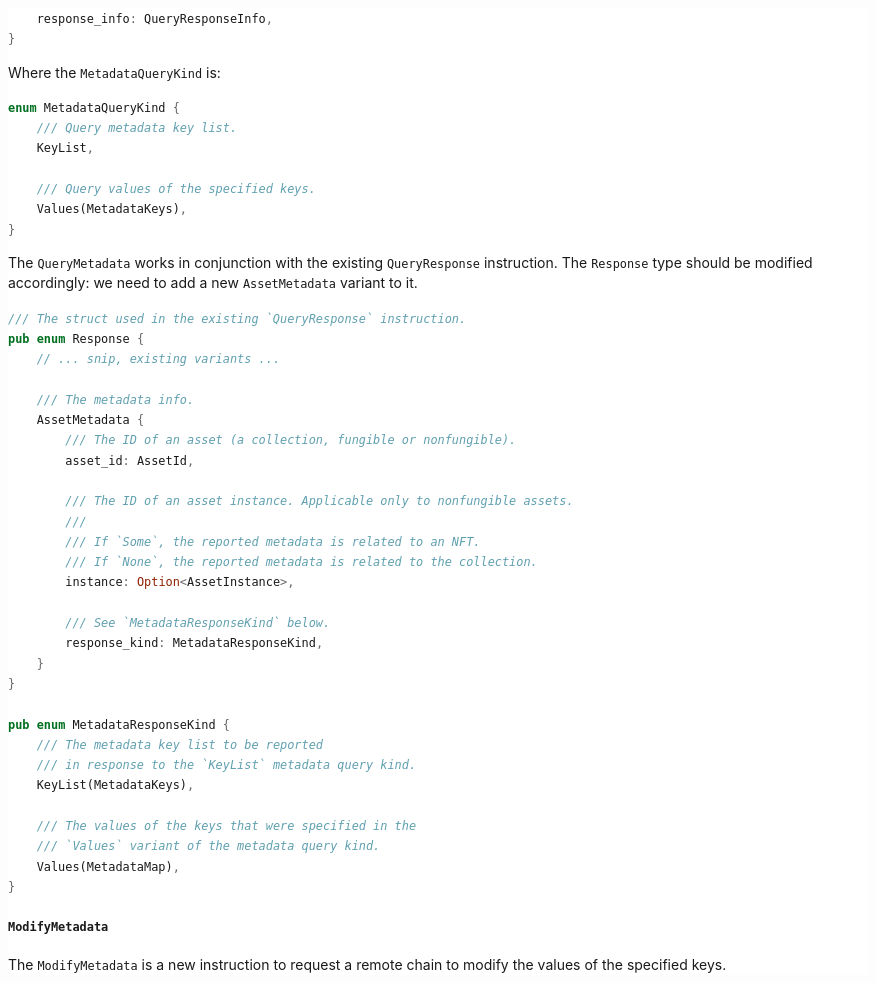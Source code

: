 ```rust
    response_info: QueryResponseInfo,
}
```

Where the `MetadataQueryKind` is:

```rust
enum MetadataQueryKind {
    /// Query metadata key list.
    KeyList,

    /// Query values of the specified keys.
    Values(MetadataKeys),
}
```

The `QueryMetadata` works in conjunction with the existing `QueryResponse` instruction. The `Response` type should be modified accordingly: we need to add a new `AssetMetadata` variant to it.

```rust
/// The struct used in the existing `QueryResponse` instruction.
pub enum Response {
    // ... snip, existing variants ...

    /// The metadata info.
    AssetMetadata {
        /// The ID of an asset (a collection, fungible or nonfungible).
        asset_id: AssetId,

        /// The ID of an asset instance. Applicable only to nonfungible assets.
        ///
        /// If `Some`, the reported metadata is related to an NFT.
        /// If `None`, the reported metadata is related to the collection.
        instance: Option<AssetInstance>,

        /// See `MetadataResponseKind` below.
        response_kind: MetadataResponseKind,
    }
}

pub enum MetadataResponseKind {
    /// The metadata key list to be reported
    /// in response to the `KeyList` metadata query kind.
    KeyList(MetadataKeys),

    /// The values of the keys that were specified in the
    /// `Values` variant of the metadata query kind.
    Values(MetadataMap),
}
```

#### `ModifyMetadata`

The `ModifyMetadata` is a new instruction to request a remote chain to modify the values of the specified keys.
